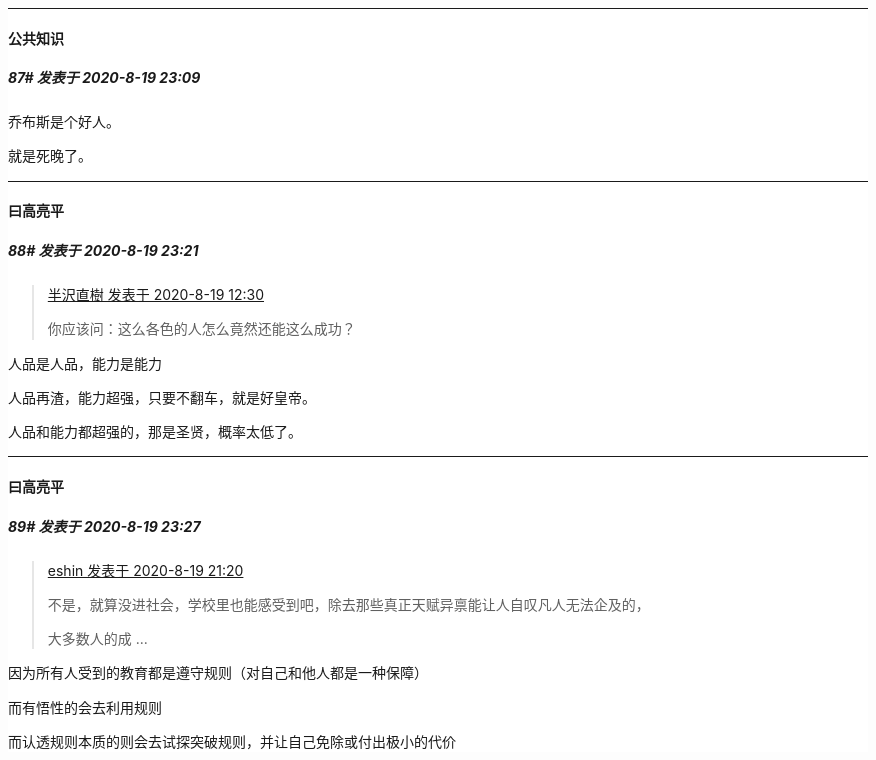 





*****

####  公共知识  
##### 87#       发表于 2020-8-19 23:09




乔布斯是个好人。

就是死晚了。







*****

####  曰高亮平  
##### 88#       发表于 2020-8-19 23:21



<blockquote><a href="httphttps://bbs.saraba1st.com/2b/forum.php?mod=redirect&amp;goto=findpost&amp;pid=48483889&amp;ptid=1955488" target="_blank">半沢直樹 发表于 2020-8-19 12:30</a>

你应该问：这么各色的人怎么竟然还能这么成功？</blockquote>
人品是人品，能力是能力


人品再渣，能力超强，只要不翻车，就是好皇帝。

人品和能力都超强的，那是圣贤，概率太低了。







*****

####  曰高亮平  
##### 89#       发表于 2020-8-19 23:27



<blockquote><a href="httphttps://bbs.saraba1st.com/2b/forum.php?mod=redirect&amp;goto=findpost&amp;pid=48489239&amp;ptid=1955488" target="_blank">eshin 发表于 2020-8-19 21:20</a>

不是，就算没进社会，学校里也能感受到吧，除去那些真正天赋异禀能让人自叹凡人无法企及的，

大多数人的成 ...</blockquote>
因为所有人受到的教育都是遵守规则（对自己和他人都是一种保障）


而有悟性的会去利用规则


而认透规则本质的则会去试探突破规则，并让自己免除或付出极小的代价
